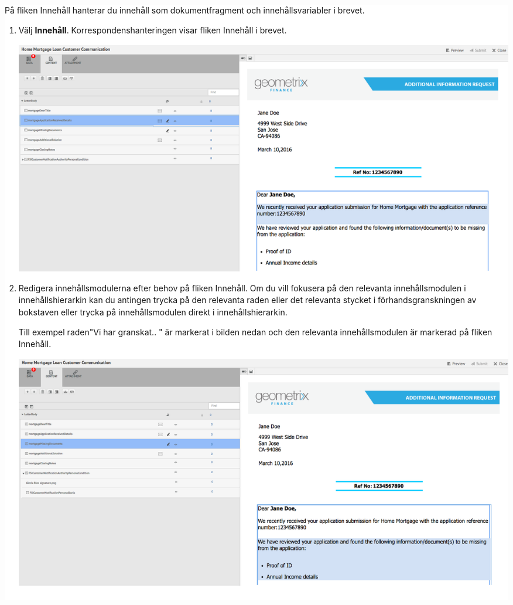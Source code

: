 På fliken Innehåll hanterar du innehåll som dokumentfragment och innehållsvariabler i brevet.

1. Välj **Innehåll**. Korrespondenshanteringen visar fliken Innehåll i brevet.

   ![Fliken Innehåll - markera modul i innehåll](assets/3_content.png)

1. Redigera innehållsmodulerna efter behov på fliken Innehåll. Om du vill fokusera på den relevanta innehållsmodulen i innehållshierarkin kan du antingen trycka på den relevanta raden eller det relevanta stycket i förhandsgranskningen av bokstaven eller trycka på innehållsmodulen direkt i innehållshierarkin.

   Till exempel raden&quot;Vi har granskat.. &quot; är markerat i bilden nedan och den relevanta innehållsmodulen är markerad på fliken Innehåll.

   ![4_highlightmoduleincontent](assets/4_highlightmoduleincontent.png)
